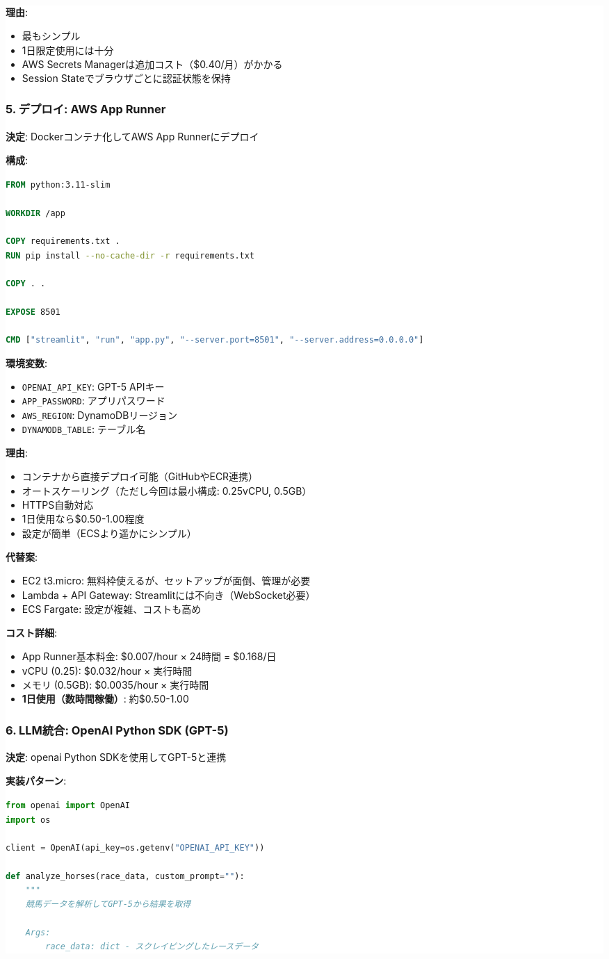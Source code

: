 **理由**:
- 最もシンプル
- 1日限定使用には十分
- AWS Secrets Managerは追加コスト（$0.40/月）がかかる
- Session Stateでブラウザごとに認証状態を保持

### 5. デプロイ: AWS App Runner

**決定**: Dockerコンテナ化してAWS App Runnerにデプロイ

**構成**:
```dockerfile
FROM python:3.11-slim

WORKDIR /app

COPY requirements.txt .
RUN pip install --no-cache-dir -r requirements.txt

COPY . .

EXPOSE 8501

CMD ["streamlit", "run", "app.py", "--server.port=8501", "--server.address=0.0.0.0"]
```

**環境変数**:
- `OPENAI_API_KEY`: GPT-5 APIキー
- `APP_PASSWORD`: アプリパスワード
- `AWS_REGION`: DynamoDBリージョン
- `DYNAMODB_TABLE`: テーブル名

**理由**:
- コンテナから直接デプロイ可能（GitHubやECR連携）
- オートスケーリング（ただし今回は最小構成: 0.25vCPU, 0.5GB）
- HTTPS自動対応
- 1日使用なら$0.50-1.00程度
- 設定が簡単（ECSより遥かにシンプル）

**代替案**:
- EC2 t3.micro: 無料枠使えるが、セットアップが面倒、管理が必要
- Lambda + API Gateway: Streamlitには不向き（WebSocket必要）
- ECS Fargate: 設定が複雑、コストも高め

**コスト詳細**:
- App Runner基本料金: $0.007/hour × 24時間 = $0.168/日
- vCPU (0.25): $0.032/hour × 実行時間
- メモリ (0.5GB): $0.0035/hour × 実行時間
- **1日使用（数時間稼働）**: 約$0.50-1.00

### 6. LLM統合: OpenAI Python SDK (GPT-5)

**決定**: openai Python SDKを使用してGPT-5と連携

**実装パターン**:
```python
from openai import OpenAI
import os

client = OpenAI(api_key=os.getenv("OPENAI_API_KEY"))

def analyze_horses(race_data, custom_prompt=""):
    """
    競馬データを解析してGPT-5から結果を取得

    Args:
        race_data: dict - スクレイピングしたレースデータ
```